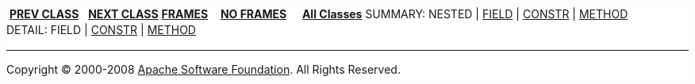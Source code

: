 </tbody>
</table></td>
<td align="left"></td>
</tr>
<tr class="even">
<td align="left"> <a href="../../../../../org/apache/struts/tiles/taglib/InsertTag.TagHandler.html.md" title="interface in org.apache.struts.tiles.taglib"><strong>PREV CLASS</strong></a>   <a href="../../../../../org/apache/struts/tiles/taglib/PutListTagParent.html" title="interface in org.apache.struts.tiles.taglib"><strong>NEXT CLASS</strong></a></td>
<td align="left"><a href="../../../../../index.html.md?org/apache/struts/tiles/taglib/PutListTag.html"><strong>FRAMES</strong></a>    <a href="PutListTag.html"><strong>NO FRAMES</strong></a>    
<a href="../../../../../allclasses-noframe.html.md"><strong>All Classes</strong></a></td>
</tr>
<tr class="odd">
<td align="left">SUMMARY: NESTED | <a href="#fields_inherited_from_class_javax.servlet.jsp.tagext.TagSupport">FIELD</a> | <a href="#constructor_summary">CONSTR</a> | <a href="#method_summary">METHOD</a></td>
<td align="left">DETAIL: FIELD | <a href="#constructor_detail">CONSTR</a> | <a href="#method_detail">METHOD</a></td>
</tr>
</tbody>
</table>

<span id="skip-navbar_bottom"></span>

------------------------------------------------------------------------

Copyright © 2000-2008 [Apache Software Foundation](http://www.apache.org/). All Rights Reserved.
